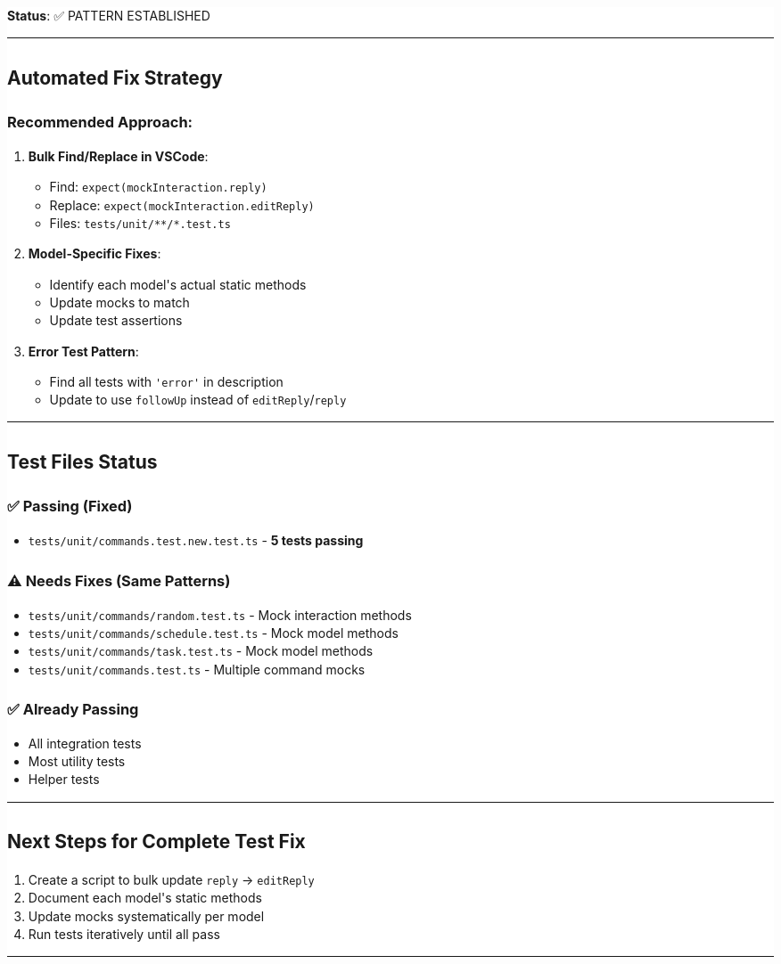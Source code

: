**Status**: ✅ PATTERN ESTABLISHED

---

## Automated Fix Strategy

### Recommended Approach:

1. **Bulk Find/Replace in VSCode**:
   - Find: `expect(mockInteraction.reply)`
   - Replace: `expect(mockInteraction.editReply)`
   - Files: `tests/unit/**/*.test.ts`

2. **Model-Specific Fixes**:
   - Identify each model's actual static methods
   - Update mocks to match
   - Update test assertions

3. **Error Test Pattern**:
   - Find all tests with `'error'` in description
   - Update to use `followUp` instead of `editReply`/`reply`

---

## Test Files Status

### ✅ Passing (Fixed)

- `tests/unit/commands.test.new.test.ts` - **5 tests passing**

### ⚠️ Needs Fixes (Same Patterns)

- `tests/unit/commands/random.test.ts` - Mock interaction methods
- `tests/unit/commands/schedule.test.ts` - Mock model methods
- `tests/unit/commands/task.test.ts` - Mock model methods
- `tests/unit/commands.test.ts` - Multiple command mocks

### ✅ Already Passing

- All integration tests
- Most utility tests
- Helper tests

---

## Next Steps for Complete Test Fix

1. Create a script to bulk update `reply` → `editReply`
2. Document each model's static methods
3. Update mocks systematically per model
4. Run tests iteratively until all pass

---